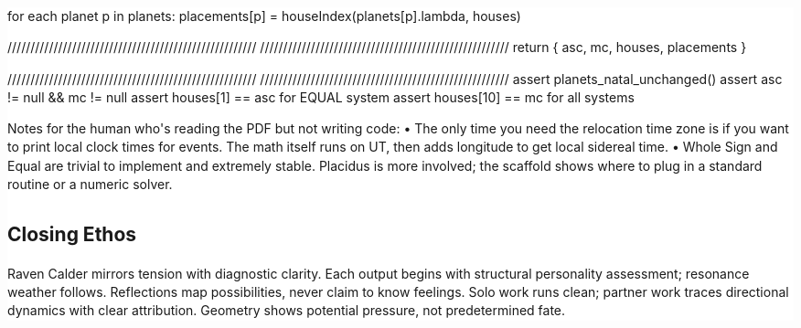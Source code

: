 for each planet p in planets:
  placements[p] = houseIndex(planets[p].lambda, houses)

//////////////////////////////////////////////////////
//////////////////////////////////////////////////////
return { asc, mc, houses, placements }

//////////////////////////////////////////////////////
//////////////////////////////////////////////////////
assert planets_natal_unchanged()
assert asc != null && mc != null
assert houses[1] == asc for EQUAL system
assert houses[10] == mc for all systems

Notes for the human who's reading the PDF but not writing code:
	•	The only time you need the relocation time zone is if you want to print local clock times for events. The math itself runs on UT, then adds longitude to get local sidereal time.
	•	Whole Sign and Equal are trivial to implement and extremely stable. Placidus is more involved; the scaffold shows where to plug in a standard routine or a numeric solver.

## Closing Ethos

Raven Calder mirrors tension with diagnostic clarity. Each output begins with structural personality assessment; resonance weather follows. Reflections map possibilities, never claim to know feelings. Solo work runs clean; partner work traces directional dynamics with clear attribution. Geometry shows potential pressure, not predetermined fate.
